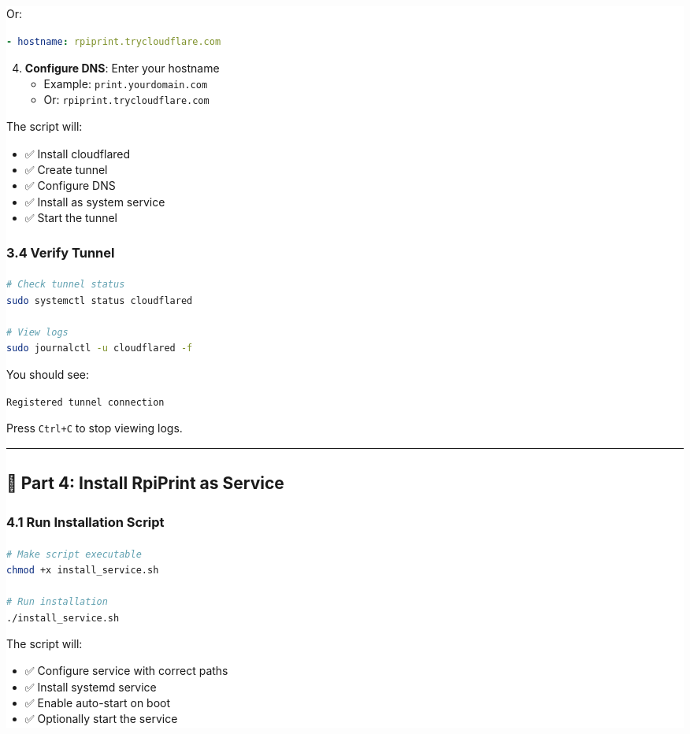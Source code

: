    Or:

   ```yaml
   - hostname: rpiprint.trycloudflare.com
   ```

4. **Configure DNS**: Enter your hostname
   - Example: `print.yourdomain.com`
   - Or: `rpiprint.trycloudflare.com`

The script will:

- ✅ Install cloudflared
- ✅ Create tunnel
- ✅ Configure DNS
- ✅ Install as system service
- ✅ Start the tunnel

### 3.4 Verify Tunnel

```bash
# Check tunnel status
sudo systemctl status cloudflared

# View logs
sudo journalctl -u cloudflared -f
```

You should see:

```
Registered tunnel connection
```

Press `Ctrl+C` to stop viewing logs.

---

## 🔄 Part 4: Install RpiPrint as Service

### 4.1 Run Installation Script

```bash
# Make script executable
chmod +x install_service.sh

# Run installation
./install_service.sh
```

The script will:

- ✅ Configure service with correct paths
- ✅ Install systemd service
- ✅ Enable auto-start on boot
- ✅ Optionally start the service
